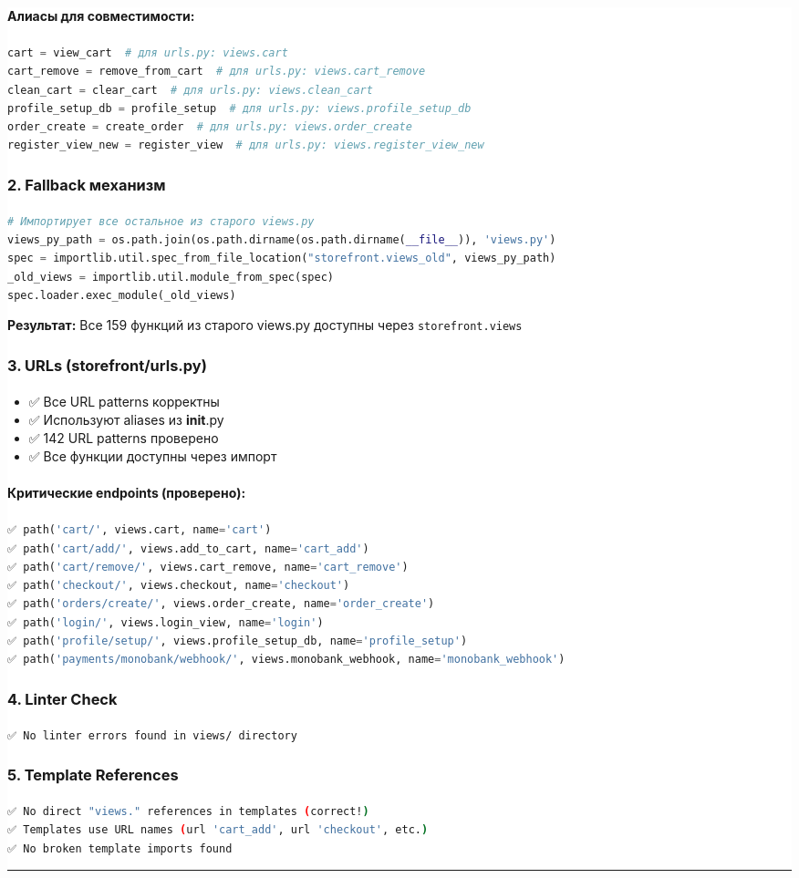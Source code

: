 #### Алиасы для совместимости:
```python
cart = view_cart  # для urls.py: views.cart
cart_remove = remove_from_cart  # для urls.py: views.cart_remove
clean_cart = clear_cart  # для urls.py: views.clean_cart
profile_setup_db = profile_setup  # для urls.py: views.profile_setup_db
order_create = create_order  # для urls.py: views.order_create
register_view_new = register_view  # для urls.py: views.register_view_new
```

### 2. **Fallback механизм**
```python
# Импортирует все остальное из старого views.py
views_py_path = os.path.join(os.path.dirname(os.path.dirname(__file__)), 'views.py')
spec = importlib.util.spec_from_file_location("storefront.views_old", views_py_path)
_old_views = importlib.util.module_from_spec(spec)
spec.loader.exec_module(_old_views)
```

**Результат:** Все 159 функций из старого views.py доступны через `storefront.views`

### 3. **URLs** (storefront/urls.py)
- ✅ Все URL patterns корректны
- ✅ Используют aliases из __init__.py
- ✅ 142 URL patterns проверено
- ✅ Все функции доступны через импорт

#### Критические endpoints (проверено):
```python
✅ path('cart/', views.cart, name='cart')
✅ path('cart/add/', views.add_to_cart, name='cart_add')
✅ path('cart/remove/', views.cart_remove, name='cart_remove')
✅ path('checkout/', views.checkout, name='checkout')
✅ path('orders/create/', views.order_create, name='order_create')
✅ path('login/', views.login_view, name='login')
✅ path('profile/setup/', views.profile_setup_db, name='profile_setup')
✅ path('payments/monobank/webhook/', views.monobank_webhook, name='monobank_webhook')
```

### 4. **Linter Check**
```bash
✅ No linter errors found in views/ directory
```

### 5. **Template References**
```bash
✅ No direct "views." references in templates (correct!)
✅ Templates use URL names (url 'cart_add', url 'checkout', etc.)
✅ No broken template imports found
```

---
